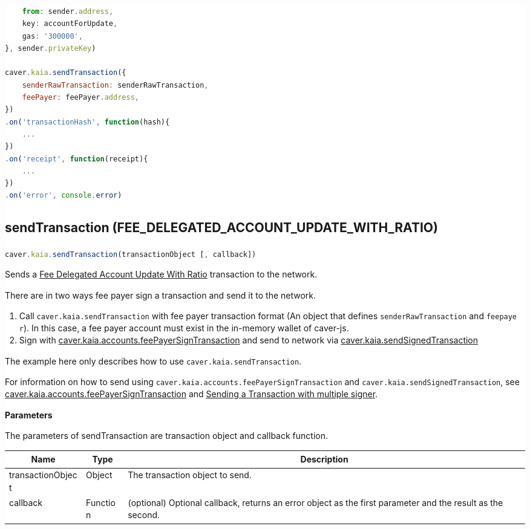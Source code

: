 ```javascript
    from: sender.address,
    key: accountForUpdate,
    gas: '300000',
}, sender.privateKey)

caver.kaia.sendTransaction({
    senderRawTransaction: senderRawTransaction,
    feePayer: feePayer.address,
})
.on('transactionHash', function(hash){
    ...
})
.on('receipt', function(receipt){
    ...
})
.on('error', console.error)

```

## sendTransaction (FEE_DELEGATED_ACCOUNT_UPDATE_WITH_RATIO) <a id="sendtransaction-fee_delegated_account_update_with_ratio"></a>

```javascript
caver.kaia.sendTransaction(transactionObject [, callback])
```

Sends a [Fee Delegated Account Update With Ratio](../../../../../../learn/transactions/partial-fee-delegation.md#txtypefeedelegatedaccountupdatewithratio) transaction to the network.

There are in two ways fee payer sign a transaction and send it to the network.

1. Call `caver.kaia.sendTransaction` with fee payer transaction format (An object that defines `senderRawTransaction` and `feepayer`). In this case, a fee payer account must exist in the in-memory wallet of caver-js.
2. Sign with [caver.kaia.accounts.feePayerSignTransaction](../../caver.kaia.accounts.md#feepayersigntransaction) and send to network via [caver.kaia.sendSignedTransaction](./transaction.md#sendsignedtransaction)

The example here only describes how to use `caver.kaia.sendTransaction`.

For information on how to send using `caver.kaia.accounts.feePayerSignTransaction` and `caver.kaia.sendSignedTransaction`, see [caver.kaia.accounts.feePayerSignTransaction](../../caver.kaia.accounts.md#feepayersigntransaction) and [Sending a Transaction with multiple signer](../../../get-started-1.4.1.md#sending-a-transaction-with-multiple-signer).

**Parameters**

The parameters of sendTransaction are transaction object and callback function.

| Name              | Type     | Description                                                                                                                                   |
| ----------------- | -------- | --------------------------------------------------------------------------------------------------------------------------------------------- |
| transactionObject | Object   | The transaction object to send.                                                                                               |
| callback          | Function | (optional) Optional callback, returns an error object as the first parameter and the result as the second. |
